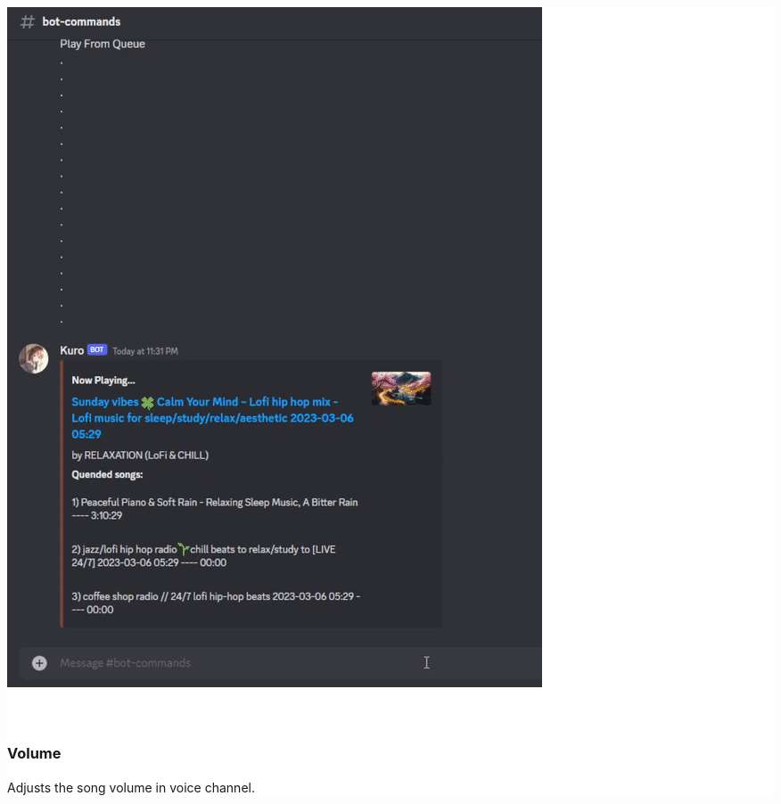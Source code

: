 <img src=".github/gifs/PlayFromQueuelist.gif" alt="GIF" width="600px">
</p>
<br>

<h3>Volume</h3>
<p align="justify"> 
Adjusts the song volume in voice channel.
  </p>
<p align="center"> 